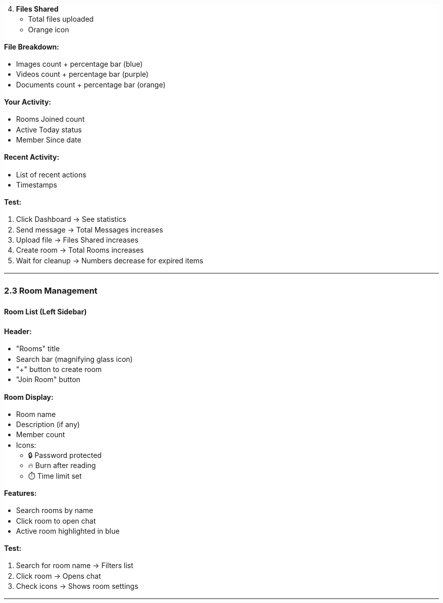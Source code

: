 4. **Files Shared**
   - Total files uploaded
   - Orange icon

**File Breakdown:**
- Images count + percentage bar (blue)
- Videos count + percentage bar (purple)
- Documents count + percentage bar (orange)

**Your Activity:**
- Rooms Joined count
- Active Today status
- Member Since date

**Recent Activity:**
- List of recent actions
- Timestamps

**Test:**
1. Click Dashboard → See statistics
2. Send message → Total Messages increases
3. Upload file → Files Shared increases
4. Create room → Total Rooms increases
5. Wait for cleanup → Numbers decrease for expired items

---

### **2.3 Room Management**

#### **Room List (Left Sidebar)**

**Header:**
- "Rooms" title
- Search bar (magnifying glass icon)
- "+" button to create room
- "Join Room" button

**Room Display:**
- Room name
- Description (if any)
- Member count
- Icons:
  - 🔒 Password protected
  - 🔥 Burn after reading
  - ⏱️ Time limit set

**Features:**
- Search rooms by name
- Click room to open chat
- Active room highlighted in blue

**Test:**
1. Search for room name → Filters list
2. Click room → Opens chat
3. Check icons → Shows room settings

---